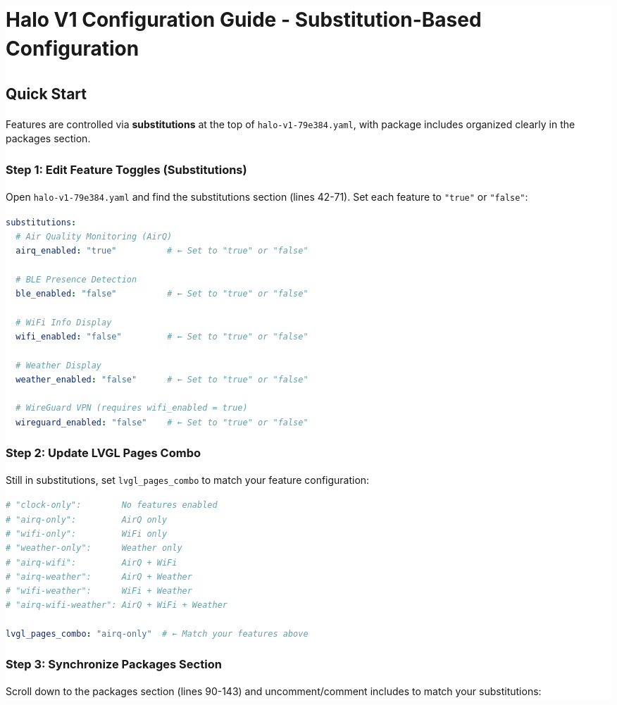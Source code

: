 # Halo V1 Configuration Guide - Substitution-Based Configuration

## Quick Start

Features are controlled via **substitutions** at the top of `halo-v1-79e384.yaml`, with package includes organized clearly in the packages section.

### Step 1: Edit Feature Toggles (Substitutions)

Open `halo-v1-79e384.yaml` and find the substitutions section (lines 42-71). Set each feature to `"true"` or `"false"`:

```yaml
substitutions:
  # Air Quality Monitoring (AirQ)
  airq_enabled: "true"          # ← Set to "true" or "false"

  # BLE Presence Detection
  ble_enabled: "false"          # ← Set to "true" or "false"

  # WiFi Info Display
  wifi_enabled: "false"         # ← Set to "true" or "false"

  # Weather Display
  weather_enabled: "false"      # ← Set to "true" or "false"

  # WireGuard VPN (requires wifi_enabled = true)
  wireguard_enabled: "false"    # ← Set to "true" or "false"
```

### Step 2: Update LVGL Pages Combo

Still in substitutions, set `lvgl_pages_combo` to match your feature configuration:

```yaml
# "clock-only":        No features enabled
# "airq-only":         AirQ only
# "wifi-only":         WiFi only
# "weather-only":      Weather only
# "airq-wifi":         AirQ + WiFi
# "airq-weather":      AirQ + Weather
# "wifi-weather":      WiFi + Weather
# "airq-wifi-weather": AirQ + WiFi + Weather

lvgl_pages_combo: "airq-only"  # ← Match your features above
```

### Step 3: Synchronize Packages Section

Scroll down to the packages section (lines 90-143) and uncomment/comment includes to match your substitutions:
